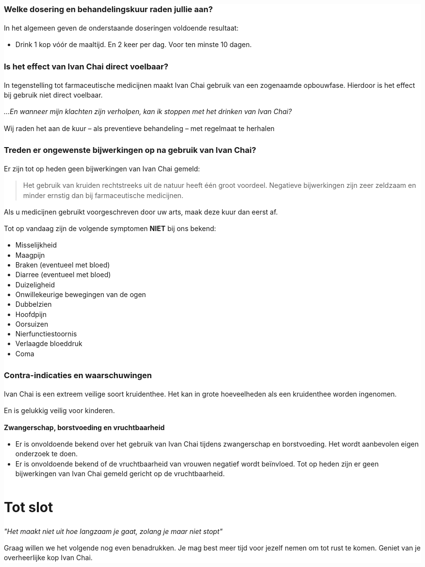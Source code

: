### Welke dosering en behandelingskuur raden jullie aan?
In het algemeen geven de onderstaande doseringen voldoende resultaat:
* Drink 1 kop vóór de maaltijd. En 2 keer per dag. Voor ten minste 10 dagen. <br>

### Is het effect van Ivan Chai direct voelbaar?
In tegenstelling tot farmaceutische medicijnen maakt Ivan Chai gebruik van een zogenaamde opbouwfase. Hierdoor is het effect bij gebruik niet direct voelbaar.

_...En wanneer mijn klachten zijn verholpen, kan ik stoppen met het drinken van Ivan Chai?_

Wij raden het aan de kuur – als preventieve behandeling – met regelmaat te herhalen
 
### Treden er ongewenste bijwerkingen op na gebruik van Ivan Chai?
Er zijn tot op heden geen bijwerkingen van Ivan Chai gemeld:
> Het gebruik van kruiden rechtstreeks uit de natuur heeft één groot voordeel. Negatieve bijwerkingen zijn zeer zeldzaam en minder ernstig dan bij farmaceutische medicijnen.
 
Als u medicijnen gebruikt voorgeschreven door uw arts, maak deze kuur dan eerst af.
 
Tot op vandaag zijn de volgende symptomen **NIET** bij ons bekend:
 
* Misselijkheid
* Maagpijn
* Braken (eventueel met bloed)
* Diarree (eventueel met bloed)
* Duizeligheid
* Onwillekeurige bewegingen van de ogen
* Dubbelzien
* Hoofdpijn
* Oorsuizen
* Nierfunctiestoornis
* Verlaagde bloeddruk
* Coma
 
### Contra-indicaties en waarschuwingen
Ivan Chai is een extreem veilige soort kruidenthee. Het kan in grote hoeveelheden als een kruidenthee worden ingenomen.

En is gelukkig veilig voor kinderen.
 
**Zwangerschap, borstvoeding en vruchtbaarheid** <br>
* Er is onvoldoende bekend over het gebruik van Ivan Chai tijdens zwangerschap en borstvoeding. Het wordt aanbevolen eigen onderzoek te doen.
* Er is onvoldoende bekend of de vruchtbaarheid van vrouwen negatief wordt beïnvloed. Tot op heden zijn er geen bijwerkingen van Ivan Chai gemeld gericht op de vruchtbaarheid.
 
# Tot slot
_"Het maakt niet uit hoe langzaam je gaat, zolang je maar niet stopt"_

Graag willen we het volgende nog even benadrukken. Je mag best meer tijd voor jezelf nemen om tot rust te komen.
Geniet van je overheerlijke kop Ivan Chai.
